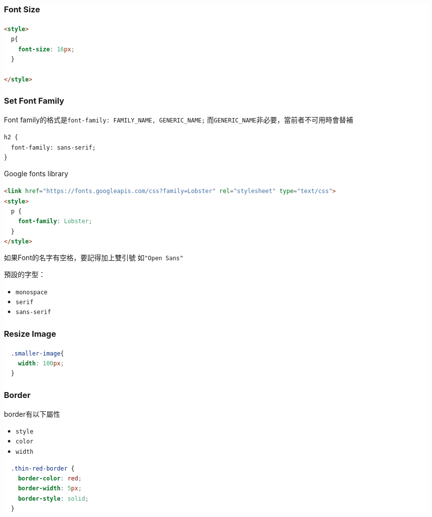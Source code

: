 ### Font Size
```html
<style>
  p{
    font-size: 16px;
  }

</style>
```

### Set Font Family
Font family的格式是`font-family: FAMILY_NAME, GENERIC_NAME;`
而`GENERIC_NAME`非必要，當前者不可用時會替補

```html
h2 {
  font-family: sans-serif;
}
```

Google fonts library
```html
<link href="https://fonts.googleapis.com/css?family=Lobster" rel="stylesheet" type="text/css">
<style>
  p {
    font-family: Lobster;
  }
</style>
```

如果Font的名字有空格，要記得加上雙引號
如`"Open Sans"`

預設的字型：
* `monospace`
* `serif`
* `sans-serif`

### Resize Image
```css
  .smaller-image{
    width: 100px;
  }
```

### Border
border有以下屬性
* `style`
* `color`
* `width`
```css
  .thin-red-border {
    border-color: red;
    border-width: 5px;
    border-style: solid;
  }
```
